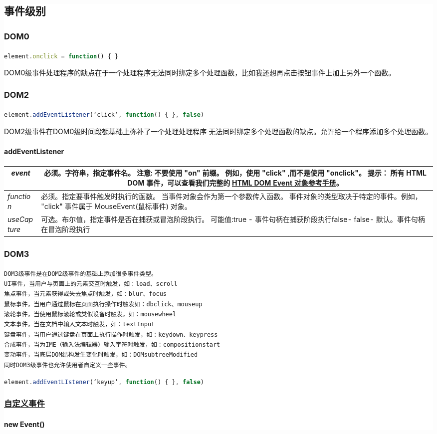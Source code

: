 



## 事件级别

### DOM0

```js
element.onclick = function() { }
```

DOM0级事件处理程序的缺点在于一个处理程序无法同时绑定多个处理函数，比如我还想再点击按钮事件上加上另外一个函数。

### DOM2

```js
element.addEventListener(‘click’, function() { }, false)
```

DOM2级事件在DOM0级时间段额基础上弥补了一个处理处理程序
无法同时绑定多个处理函数的缺点。允许给一个程序添加多个处理函数。

#### addEventListener

| *event*      | 必须。字符串，指定事件名。  **注意:** 不要使用 "on" 前缀。 例如，使用 "click" ,而不是使用 "onclick"。  **提示：** 所有 HTML DOM 事件，可以查看我们完整的 [HTML DOM Event 对象参考手册](https://www.runoob.com/jsref/dom-obj-event.html)。 |
| ------------ | ------------------------------------------------------------ |
| *function*   | 必须。指定要事件触发时执行的函数。  当事件对象会作为第一个参数传入函数。 事件对象的类型取决于特定的事件。例如， "click" 事件属于 MouseEvent(鼠标事件) 对象。 |
| *useCapture* | 可选。布尔值，指定事件是否在捕获或冒泡阶段执行。  可能值:true - 事件句柄在捕获阶段执行false- false- 默认。事件句柄在冒泡阶段执行 |



### DOM3

```tex
DOM3级事件是在DOM2级事件的基础上添加很多事件类型。
UI事件，当用户与页面上的元素交互时触发，如：load、scroll
焦点事件，当元素获得或失去焦点时触发，如：blur、focus
鼠标事件，当用户通过鼠标在页面执行操作时触发如：dbclick、mouseup
滚轮事件，当使用鼠标滚轮或类似设备时触发，如：mousewheel
文本事件，当在文档中输入文本时触发，如：textInput
键盘事件，当用户通过键盘在页面上执行操作时触发，如：keydown、keypress
合成事件，当为IME（输入法编辑器）输入字符时触发，如：compositionstart
变动事件，当底层DOM结构发生变化时触发，如：DOMsubtreeModified
同时DOM3级事件也允许使用者自定义一些事件。
```

```js
element.addEventLIstener(‘keyup’, function() { }, false)
```



### [自定义事件](https://blog.csdn.net/shadow_zed/article/details/80666526)

#### new Event()
